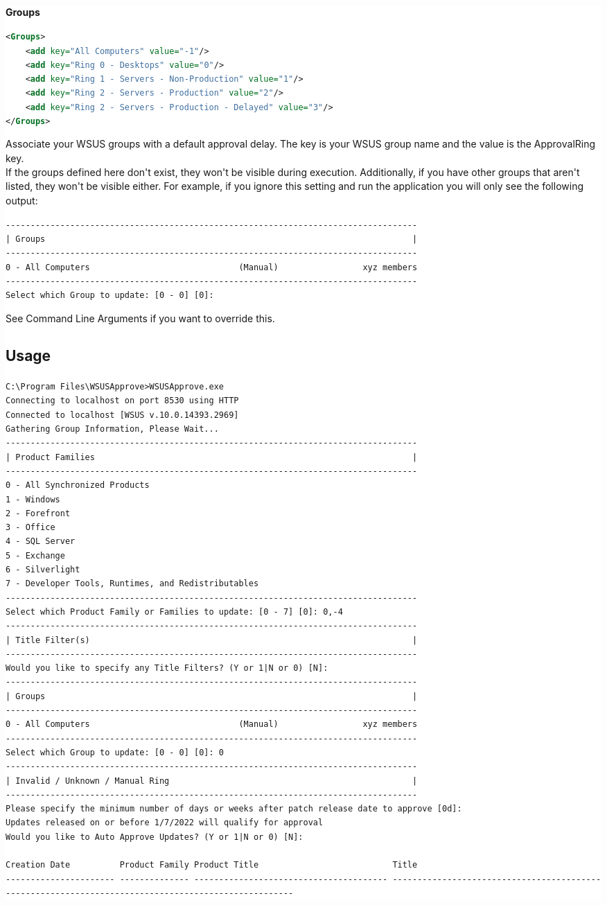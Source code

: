**Groups**
```xml
<Groups>
    <add key="All Computers" value="-1"/>
    <add key="Ring 0 - Desktops" value="0"/>
    <add key="Ring 1 - Servers - Non-Production" value="1"/>
    <add key="Ring 2 - Servers - Production" value="2"/>
    <add key="Ring 2 - Servers - Production - Delayed" value="3"/>
</Groups>
```
Associate your WSUS groups with a default approval delay. The key is your WSUS group name and the value is the ApprovalRing key.   
If the groups defined here don't exist, they won't be visible during execution. Additionally, if you have other groups that aren't listed, they won't be visible either. For example, if you ignore this setting and run the application you will only see the following output:
```text
-----------------------------------------------------------------------------------
| Groups                                                                          |
-----------------------------------------------------------------------------------
0 - All Computers                              (Manual)                 xyz members
-----------------------------------------------------------------------------------
Select which Group to update: [0 - 0] [0]:
```
See Command Line Arguments if you want to override this.
## Usage
```console
C:\Program Files\WSUSApprove>WSUSApprove.exe
Connecting to localhost on port 8530 using HTTP
Connected to localhost [WSUS v.10.0.14393.2969]
Gathering Group Information, Please Wait...
-----------------------------------------------------------------------------------
| Product Families                                                                |
-----------------------------------------------------------------------------------
0 - All Synchronized Products
1 - Windows
2 - Forefront
3 - Office
4 - SQL Server
5 - Exchange
6 - Silverlight
7 - Developer Tools, Runtimes, and Redistributables
-----------------------------------------------------------------------------------
Select which Product Family or Families to update: [0 - 7] [0]: 0,-4
-----------------------------------------------------------------------------------
| Title Filter(s)                                                                 |
-----------------------------------------------------------------------------------
Would you like to specify any Title Filters? (Y or 1|N or 0) [N]:
-----------------------------------------------------------------------------------
| Groups                                                                          |
-----------------------------------------------------------------------------------
0 - All Computers                              (Manual)                 xyz members
-----------------------------------------------------------------------------------
Select which Group to update: [0 - 0] [0]: 0
-----------------------------------------------------------------------------------
| Invalid / Unknown / Manual Ring                                                 |
-----------------------------------------------------------------------------------
Please specify the minimum number of days or weeks after patch release date to approve [0d]:
Updates released on or before 1/7/2022 will qualify for approval
Would you like to Auto Approve Updates? (Y or 1|N or 0) [N]:

Creation Date          Product Family Product Title                           Title
---------------------- -------------- --------------------------------------- ----------------------------------------------------------------------------------------------------
```